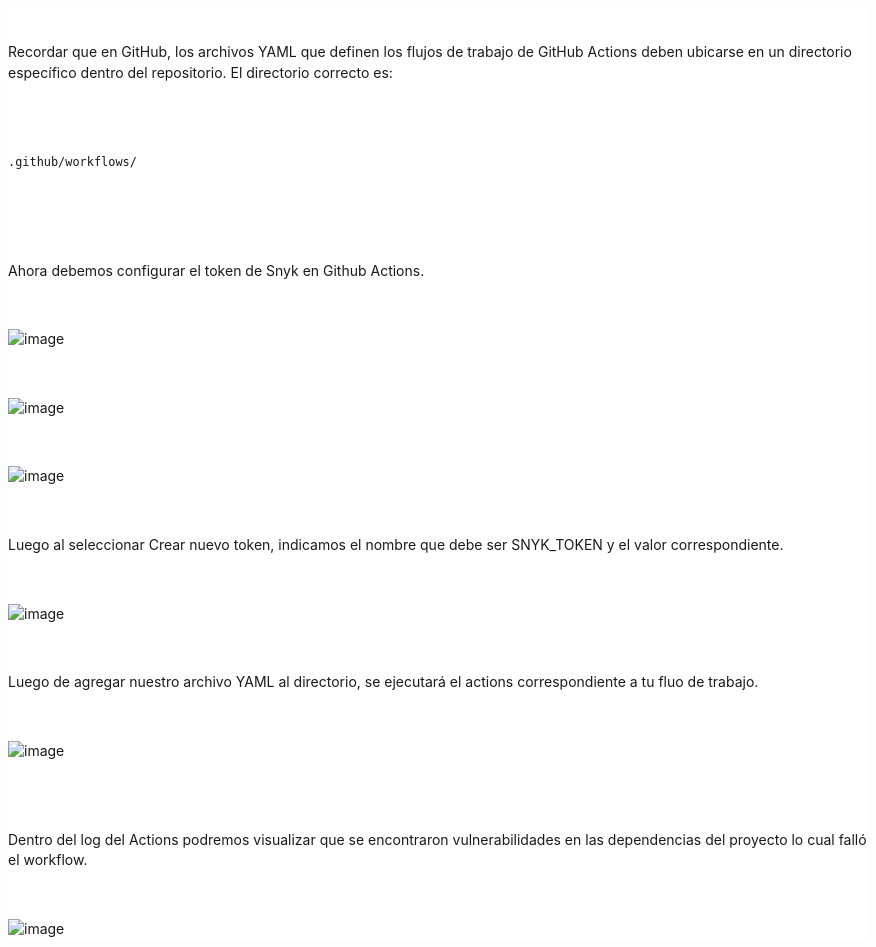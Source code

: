 <br>

Recordar que en GitHub, los archivos YAML que definen los flujos de trabajo de GitHub Actions deben ubicarse en un directorio específico dentro del repositorio. El directorio correcto es:

<br>

<pre>
<code>
.github/workflows/
</code>
</pre>
<br>


<br>

Ahora debemos configurar el token de Snyk en Github Actions.

<br>

![image](https://github.com/user-attachments/assets/8408420d-533b-46ae-b73c-e744d722dadf)

<br>

![image](https://github.com/user-attachments/assets/0d002964-0c6d-40ca-b786-c273e1897360)

<br>

![image](https://github.com/user-attachments/assets/aaa94146-6cd4-4ff5-86f4-cc37feec6ba5)

<br>

Luego al seleccionar Crear nuevo token, indicamos el nombre que debe ser SNYK_TOKEN y el valor correspondiente.

<br>

![image](https://github.com/user-attachments/assets/b5e483ba-9670-41cc-8915-0689367f87fb)

<br>


Luego de agregar nuestro archivo YAML al directorio, se ejecutará el actions correspondiente a tu fluo de trabajo.

<br>

![image](https://github.com/user-attachments/assets/15e6a7ad-e46c-463a-ae85-8c105b1a1646)

<br>
<br>

Dentro del log del Actions podremos visualizar que se encontraron vulnerabilidades en las dependencias del proyecto lo cual falló el workflow.

<br>

![image](https://github.com/user-attachments/assets/28518770-a0c8-4ce1-89da-b7e0d1f2f9aa)

